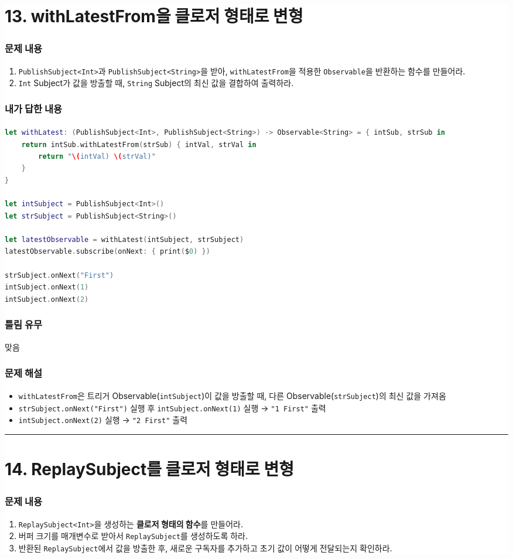 # **13. withLatestFrom을 클로저 형태로 변형**

### **문제 내용**

1. `PublishSubject<Int>`과 `PublishSubject<String>`을 받아, `withLatestFrom`을 적용한 `Observable`을 반환하는 함수를 만들어라.
2. `Int` Subject가 값을 방출할 때, `String` Subject의 최신 값을 결합하여 출력하라.

### **내가 답한 내용**

```swift
let withLatest: (PublishSubject<Int>, PublishSubject<String>) -> Observable<String> = { intSub, strSub in
    return intSub.withLatestFrom(strSub) { intVal, strVal in
        return "\(intVal) \(strVal)"
    }
}

let intSubject = PublishSubject<Int>()
let strSubject = PublishSubject<String>()

let latestObservable = withLatest(intSubject, strSubject)
latestObservable.subscribe(onNext: { print($0) })

strSubject.onNext("First")
intSubject.onNext(1)
intSubject.onNext(2)

```

### **틀림 유무**

맞음

### **문제 해설**

- `withLatestFrom`은 트리거 Observable(`intSubject`)이 값을 방출할 때, 다른 Observable(`strSubject`)의 최신 값을 가져옴
- `strSubject.onNext("First")` 실행 후 `intSubject.onNext(1)` 실행 → `"1 First"` 출력
- `intSubject.onNext(2)` 실행 → `"2 First"` 출력

---

# **14. ReplaySubject를 클로저 형태로 변형**

### **문제 내용**

1. `ReplaySubject<Int>`을 생성하는 **클로저 형태의 함수**를 만들어라.
2. 버퍼 크기를 매개변수로 받아서 `ReplaySubject`를 생성하도록 하라.
3. 반환된 `ReplaySubject`에서 값을 방출한 후, 새로운 구독자를 추가하고 초기 값이 어떻게 전달되는지 확인하라.
